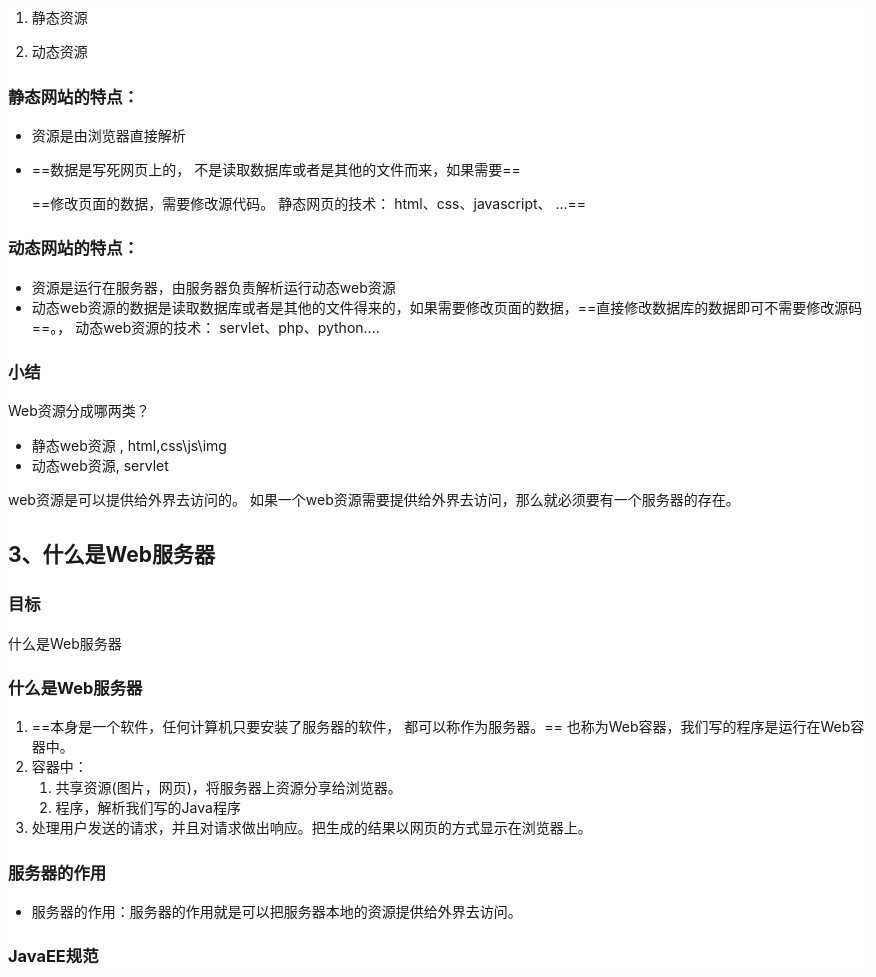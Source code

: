 1. 静态资源

2. 动态资源

   

### 静态网站的特点：

 - 资源是由浏览器直接解析

 - ==数据是写死网页上的， 不是读取数据库或者是其他的文件而来，如果需要==

   ==修改页面的数据，需要修改源代码。 静态网页的技术： html、css、javascript、 ...==



### 动态网站的特点：

- 资源是运行在服务器，由服务器负责解析运行动态web资源
- 动态web资源的数据是读取数据库或者是其他的文件得来的，如果需要修改页面的数据，==直接修改数据库的数据即可不需要修改源码==。，  动态web资源的技术： servlet、php、python....



### 小结

Web资源分成哪两类？

- 静态web资源 , html,css\js\img
- 动态web资源, servlet



web资源是可以提供给外界去访问的。 如果一个web资源需要提供给外界去访问，那么就必须要有一个服务器的存在。 



## 3、什么是Web服务器

### 目标

什么是Web服务器

### 什么是Web服务器

1. ==本身是一个软件，任何计算机只要安装了服务器的软件， 都可以称作为服务器。== 也称为Web容器，我们写的程序是运行在Web容器中。
2. 容器中：
   1. 共享资源(图片，网页)，将服务器上资源分享给浏览器。
   2. 程序，解析我们写的Java程序
3. 处理用户发送的请求，并且对请求做出响应。把生成的结果以网页的方式显示在浏览器上。



### 服务器的作用

 - 服务器的作用：服务器的作用就是可以把服务器本地的资源提供给外界去访问。

   



### JavaEE规范
